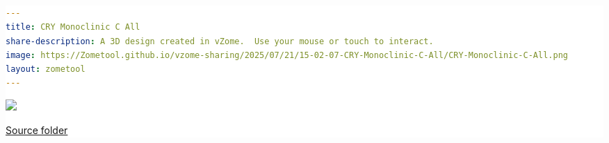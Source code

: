 ```yaml
---
title: CRY Monoclinic C All
share-description: A 3D design created in vZome.  Use your mouse or touch to interact.
image: https://Zometool.github.io/vzome-sharing/2025/07/21/15-02-07-CRY-Monoclinic-C-All/CRY-Monoclinic-C-All.png
layout: zometool
---
```


  
  <zometool-instructions style="width: 100%; height: 80dvh"
        src="https://Zometool.github.io/vzome-sharing/2025/07/21/15-02-07-CRY-Monoclinic-C-All/CRY-Monoclinic-C-All.vZome" >
    <img  style="width: 100%"
        src="https://Zometool.github.io/vzome-sharing/2025/07/21/15-02-07-CRY-Monoclinic-C-All/CRY-Monoclinic-C-All.png" >
  </zometool-instructions>


[Source folder](<https://github.com/Zometool/vzome-sharing/tree/main/2025/07/21/15-02-07-CRY-Monoclinic-C-All/>)
